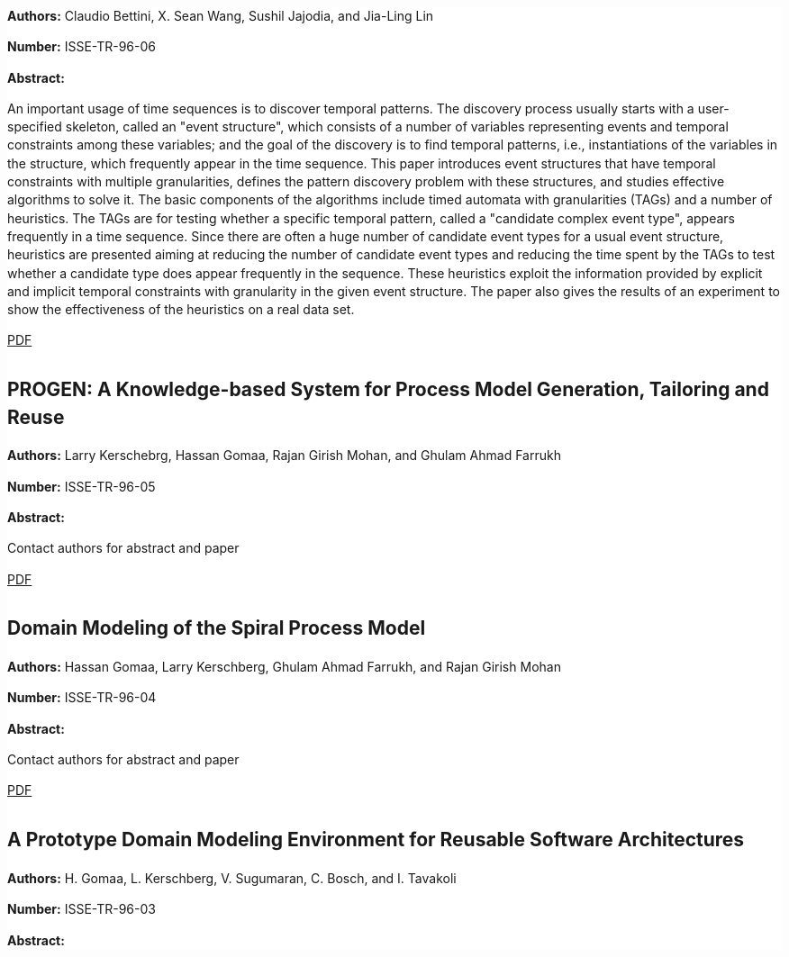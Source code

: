 **Authors:** Claudio Bettini, X. Sean Wang, Sushil Jajodia, and Jia-Ling Lin

**Number:** ISSE-TR-96-06

**Abstract:**

An important usage of time sequences is to discover temporal patterns. The discovery process usually starts with a user-specified skeleton, called an "event structure", which consists of a number of variables representing events and temporal constraints among these variables; and the goal of the discovery is to find temporal patterns, i.e., instantiations of the variables in the structure, which frequently appear in the time sequence. This paper introduces event structures that have temporal constraints with multiple granularities, defines the pattern discovery problem with these structures, and studies effective algorithms to solve it. The basic components of the algorithms include timed automata with granularities (TAGs) and a number of heuristics. The TAGs are for testing whether a specific temporal pattern, called a "candidate complex event type", appears frequently in a time sequence. Since there are often a huge number of candidate event types for a usual event structure, heuristics are presented aiming at reducing the number of candidate event types and reducing the time spent by the TAGs to test whether a candidate type does appear frequently in the sequence. These heuristics exploit the information provided by explicit and implicit temporal constraints with granularity in the given event structure. The paper also gives the results of an experiment to show the effectiveness of the heuristics on a real data set.

[PDF](../pdfs/1996/ISSE-TR-96-06.pdf)

## PROGEN: A Knowledge-based System for Process Model Generation, Tailoring and Reuse

**Authors:** Larry Kerschebrg, Hassan Gomaa, Rajan Girish Mohan, and Ghulam Ahmad Farrukh

**Number:** ISSE-TR-96-05

**Abstract:**

Contact authors for abstract and paper

[PDF](../pdfs/1996/none)

## Domain Modeling of the Spiral Process Model

**Authors:** Hassan Gomaa, Larry Kerschberg, Ghulam Ahmad Farrukh, and Rajan Girish Mohan

**Number:** ISSE-TR-96-04

**Abstract:**

Contact authors for abstract and paper

[PDF](../pdfs/1996/none)

## A Prototype Domain Modeling Environment for Reusable Software Architectures

**Authors:** H. Gomaa, L. Kerschberg, V. Sugumaran, C. Bosch, and I. Tavakoli

**Number:** ISSE-TR-96-03

**Abstract:**
